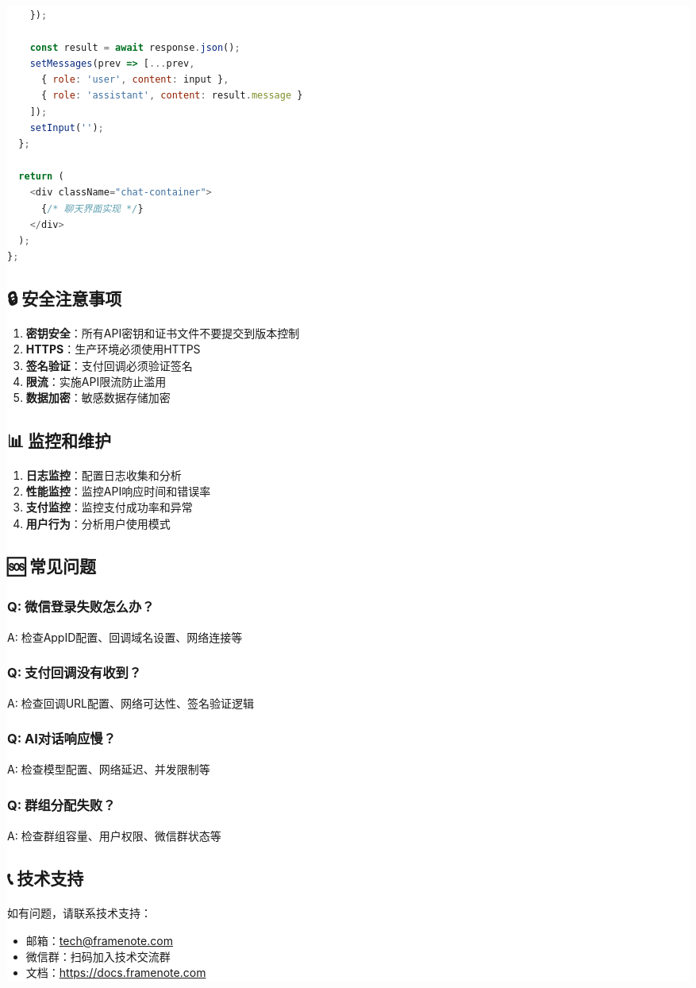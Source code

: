 ```javascript
    });
    
    const result = await response.json();
    setMessages(prev => [...prev, 
      { role: 'user', content: input },
      { role: 'assistant', content: result.message }
    ]);
    setInput('');
  };
  
  return (
    <div className="chat-container">
      {/* 聊天界面实现 */}
    </div>
  );
};
```

## 🔒 安全注意事项

1. **密钥安全**：所有API密钥和证书文件不要提交到版本控制
2. **HTTPS**：生产环境必须使用HTTPS
3. **签名验证**：支付回调必须验证签名
4. **限流**：实施API限流防止滥用
5. **数据加密**：敏感数据存储加密

## 📊 监控和维护

1. **日志监控**：配置日志收集和分析
2. **性能监控**：监控API响应时间和错误率
3. **支付监控**：监控支付成功率和异常
4. **用户行为**：分析用户使用模式

## 🆘 常见问题

### Q: 微信登录失败怎么办？
A: 检查AppID配置、回调域名设置、网络连接等

### Q: 支付回调没有收到？
A: 检查回调URL配置、网络可达性、签名验证逻辑

### Q: AI对话响应慢？
A: 检查模型配置、网络延迟、并发限制等

### Q: 群组分配失败？
A: 检查群组容量、用户权限、微信群状态等

## 📞 技术支持

如有问题，请联系技术支持：
- 邮箱：tech@framenote.com
- 微信群：扫码加入技术交流群
- 文档：https://docs.framenote.com
